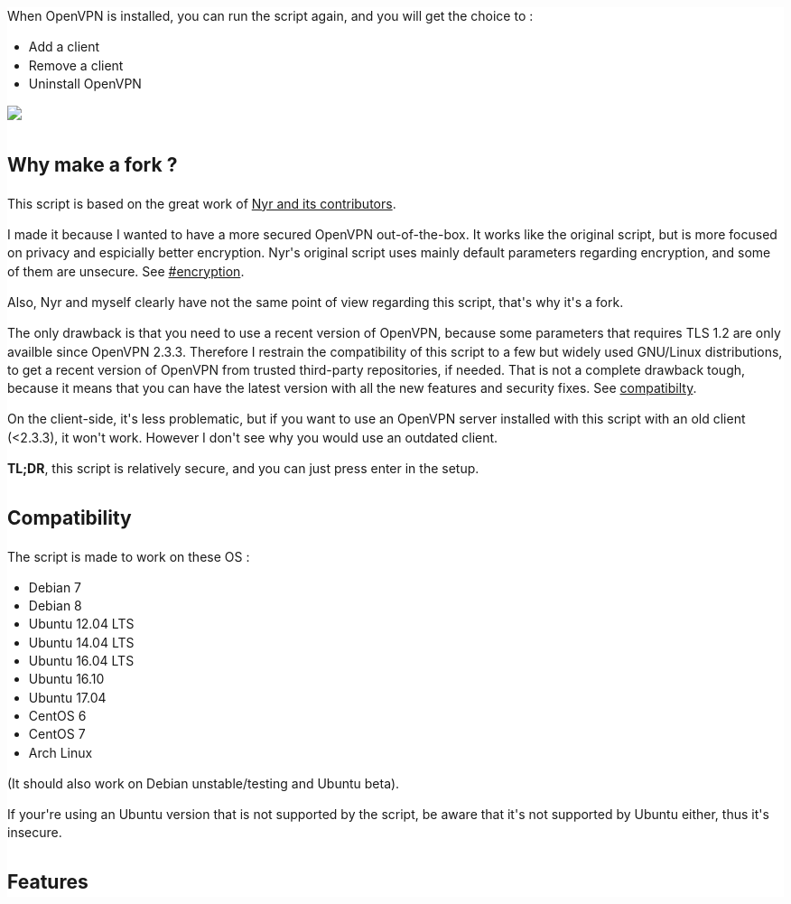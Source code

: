 When OpenVPN is installed, you can run the script again, and you will get the choice to :

- Add a client
- Remove a client
- Uninstall OpenVPN

![](https://lut.im/Z8xfJ8WqyO/3JoPmJK8VRp6zwOE)

## Why make a fork ?

This script is based on the great work of [Nyr and its contributors](https://github.com/Nyr/openvpn-install).

I made it because I wanted to have a more secured OpenVPN out-of-the-box. It works like the original script, but is more focused on privacy and espicially better encryption. Nyr's original script uses mainly default parameters regarding encryption, and some of them are unsecure. See [#encryption](#encryption).

Also, Nyr and myself clearly have not the same point of view regarding this script, that's why it's a fork.

The only drawback is that you need to use a recent version of OpenVPN, because some parameters that requires TLS 1.2 are only availble since OpenVPN 2.3.3. Therefore I restrain the compatibility of this script to a few but widely used GNU/Linux distributions, to get a recent version of OpenVPN from trusted third-party repositories, if needed. That is not a complete drawback tough, because it means that you can have the latest version with all the new features and security fixes. See [compatibilty](#compatibility).

On the client-side, it's less problematic, but if you want to use an OpenVPN server installed with this script with an old client (\<2.3.3), it won't work. However I don't see why you would use an outdated client.

**TL;DR**, this script is relatively secure, and you can just press enter in the setup. 

## Compatibility

The script is made to work on these OS :
- Debian 7
- Debian 8
- Ubuntu 12.04 LTS
- Ubuntu 14.04 LTS
- Ubuntu 16.04 LTS
- Ubuntu 16.10
- Ubuntu 17.04
- CentOS 6
- CentOS 7
- Arch Linux

(It should also work on Debian unstable/testing and Ubuntu beta).

If your're using an Ubuntu version that is not supported by the script, be aware that it's not supported by Ubuntu either, thus it's insecure.

## Features
